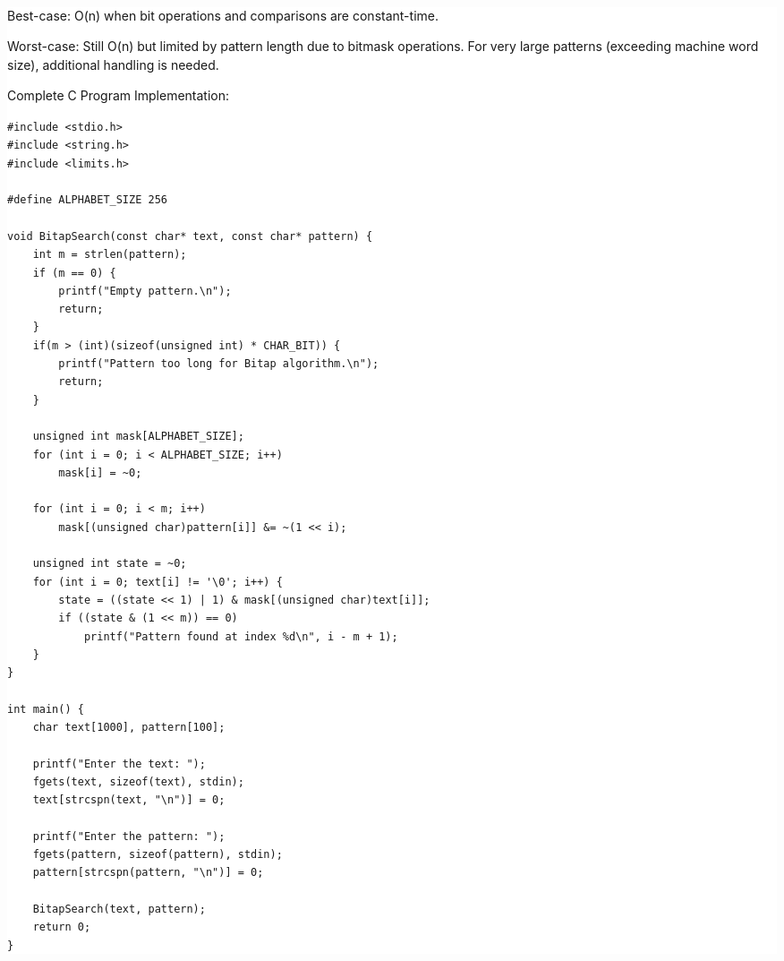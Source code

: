 Best-case: O(n) when bit operations and comparisons are constant-time.

Worst-case: Still O(n) but limited by pattern length due to bitmask operations. For very large patterns (exceeding machine word size), additional handling is needed.

Complete C Program Implementation:
```
#include <stdio.h>
#include <string.h>
#include <limits.h>

#define ALPHABET_SIZE 256

void BitapSearch(const char* text, const char* pattern) {
    int m = strlen(pattern);
    if (m == 0) {
        printf("Empty pattern.\n");
        return;
    }
    if(m > (int)(sizeof(unsigned int) * CHAR_BIT)) {
        printf("Pattern too long for Bitap algorithm.\n");
        return;
    }
    
    unsigned int mask[ALPHABET_SIZE];
    for (int i = 0; i < ALPHABET_SIZE; i++)
        mask[i] = ~0;
    
    for (int i = 0; i < m; i++)
        mask[(unsigned char)pattern[i]] &= ~(1 << i);
    
    unsigned int state = ~0;
    for (int i = 0; text[i] != '\0'; i++) {
        state = ((state << 1) | 1) & mask[(unsigned char)text[i]];
        if ((state & (1 << m)) == 0)
            printf("Pattern found at index %d\n", i - m + 1);
    }
}

int main() {
    char text[1000], pattern[100];
    
    printf("Enter the text: ");
    fgets(text, sizeof(text), stdin);
    text[strcspn(text, "\n")] = 0;
    
    printf("Enter the pattern: ");
    fgets(pattern, sizeof(pattern), stdin);
    pattern[strcspn(pattern, "\n")] = 0;
    
    BitapSearch(text, pattern);
    return 0;
}
```